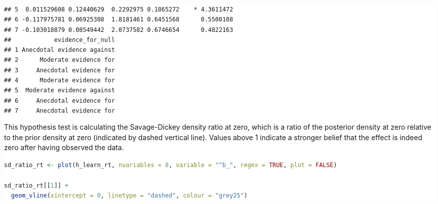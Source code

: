     ## 5  0.011529608 0.12440629  0.2292975 0.1865272    * 4.3611472
    ## 6 -0.117975781 0.06925308  1.8181461 0.6451568      0.5500108
    ## 7 -0.103018879 0.08549442  2.0737582 0.6746654      0.4822163
    ##            evidence_for_null
    ## 1 Anecdotal evidence against
    ## 2      Moderate evidence for
    ## 3     Anecdotal evidence for
    ## 4      Moderate evidence for
    ## 5  Moderate evidence against
    ## 6     Anecdotal evidence for
    ## 7     Anecdotal evidence for

This hypothesis test is calculating the Savage-Dickey density ratio at
zero, which is a ratio of the posterior density at zero relative to the
prior density at zero (indicated by dashed vertical line). Values above
1 indicate a stronger belief that the effect is indeed zero after having
observed the data.

``` r
sd_ratio_rt <- plot(h_learn_rt, nvariables = 8, variable = "^b_", regex = TRUE, plot = FALSE)

sd_ratio_rt[[1]] +
  geom_vline(xintercept = 0, linetype = "dashed", colour = "grey25")
```
